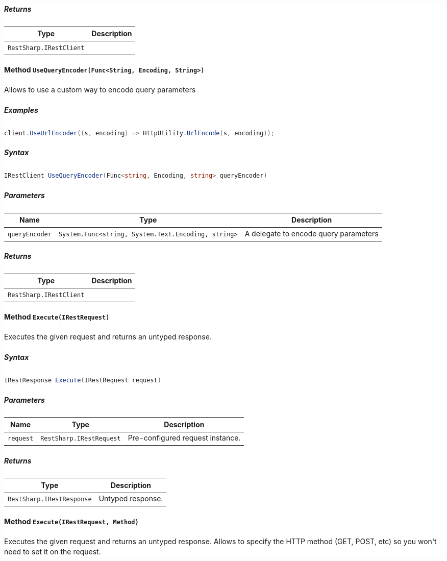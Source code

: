 ##### Returns
Type | Description
--- | ---
`RestSharp.IRestClient` | 



#### Method `UseQueryEncoder(Func<String, Encoding, String>)`

Allows to use a custom way to encode query parameters

##### Examples
```csharp
client.UseUrlEncoder((s, encoding) => HttpUtility.UrlEncode(s, encoding));
```
##### Syntax
```csharp
IRestClient UseQueryEncoder(Func<string, Encoding, string> queryEncoder)
```
##### Parameters
Name | Type | Description
--- | --- | ---
`queryEncoder` | `System.Func<string, System.Text.Encoding, string>` | A delegate to encode query parameters

##### Returns
Type | Description
--- | ---
`RestSharp.IRestClient` | 



#### Method `Execute(IRestRequest)`

Executes the given request and returns an untyped response.

##### Syntax
```csharp
IRestResponse Execute(IRestRequest request)
```
##### Parameters
Name | Type | Description
--- | --- | ---
`request` | `RestSharp.IRestRequest` | Pre-configured request instance.

##### Returns
Type | Description
--- | ---
`RestSharp.IRestResponse` | Untyped response.



#### Method `Execute(IRestRequest, Method)`

Executes the given request and returns an untyped response.
Allows to specify the HTTP method (GET, POST, etc) so you won&apos;t need to set it on the request.
